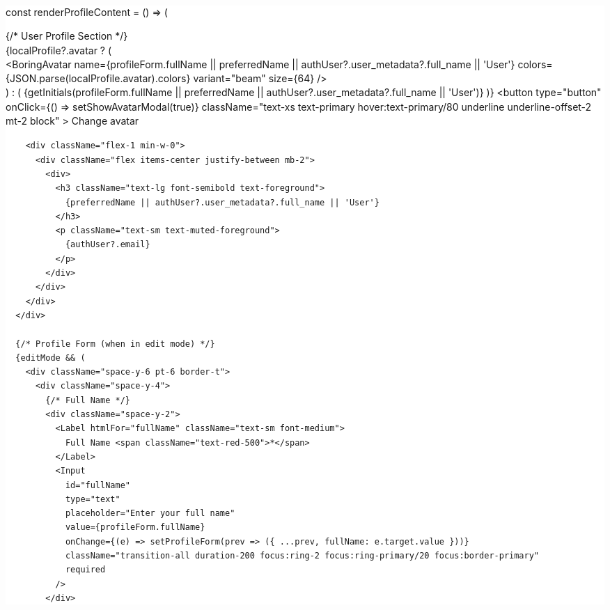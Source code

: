   const renderProfileContent = () => (
    <div className="space-y-6">
      {/* User Profile Section */}
      <div className="flex items-start gap-4">
        <div className="flex-shrink-0">
          {localProfile?.avatar ? (
            <div className="h-16 w-16 rounded-full overflow-hidden">
              <BoringAvatar
                name={profileForm.fullName || preferredName || authUser?.user_metadata?.full_name || 'User'}
                colors={JSON.parse(localProfile.avatar).colors}
                variant="beam"
                size={64}
              />
            </div>
          ) : (
            <Avatar className="h-16 w-16">
              <AvatarFallback className="bg-green-500 text-white text-xl font-semibold">
                {getInitials(profileForm.fullName || preferredName || authUser?.user_metadata?.full_name || 'User')}
              </AvatarFallback>
            </Avatar>
          )}
          <button
            type="button"
            onClick={() => setShowAvatarModal(true)}
            className="text-xs text-primary hover:text-primary/80 underline underline-offset-2 mt-2 block"
          >
            Change avatar
          </button>
        </div>
        
        <div className="flex-1 min-w-0">
          <div className="flex items-center justify-between mb-2">
            <div>
              <h3 className="text-lg font-semibold text-foreground">
                {preferredName || authUser?.user_metadata?.full_name || 'User'}
              </h3>
              <p className="text-sm text-muted-foreground">
                {authUser?.email}
              </p>
            </div>
          </div>
        </div>
      </div>

      {/* Profile Form (when in edit mode) */}
      {editMode && (
        <div className="space-y-6 pt-6 border-t">
          <div className="space-y-4">
            {/* Full Name */}
            <div className="space-y-2">
              <Label htmlFor="fullName" className="text-sm font-medium">
                Full Name <span className="text-red-500">*</span>
              </Label>
              <Input
                id="fullName"
                type="text"
                placeholder="Enter your full name"
                value={profileForm.fullName}
                onChange={(e) => setProfileForm(prev => ({ ...prev, fullName: e.target.value }))}
                className="transition-all duration-200 focus:ring-2 focus:ring-primary/20 focus:border-primary"
                required
              />
            </div>
